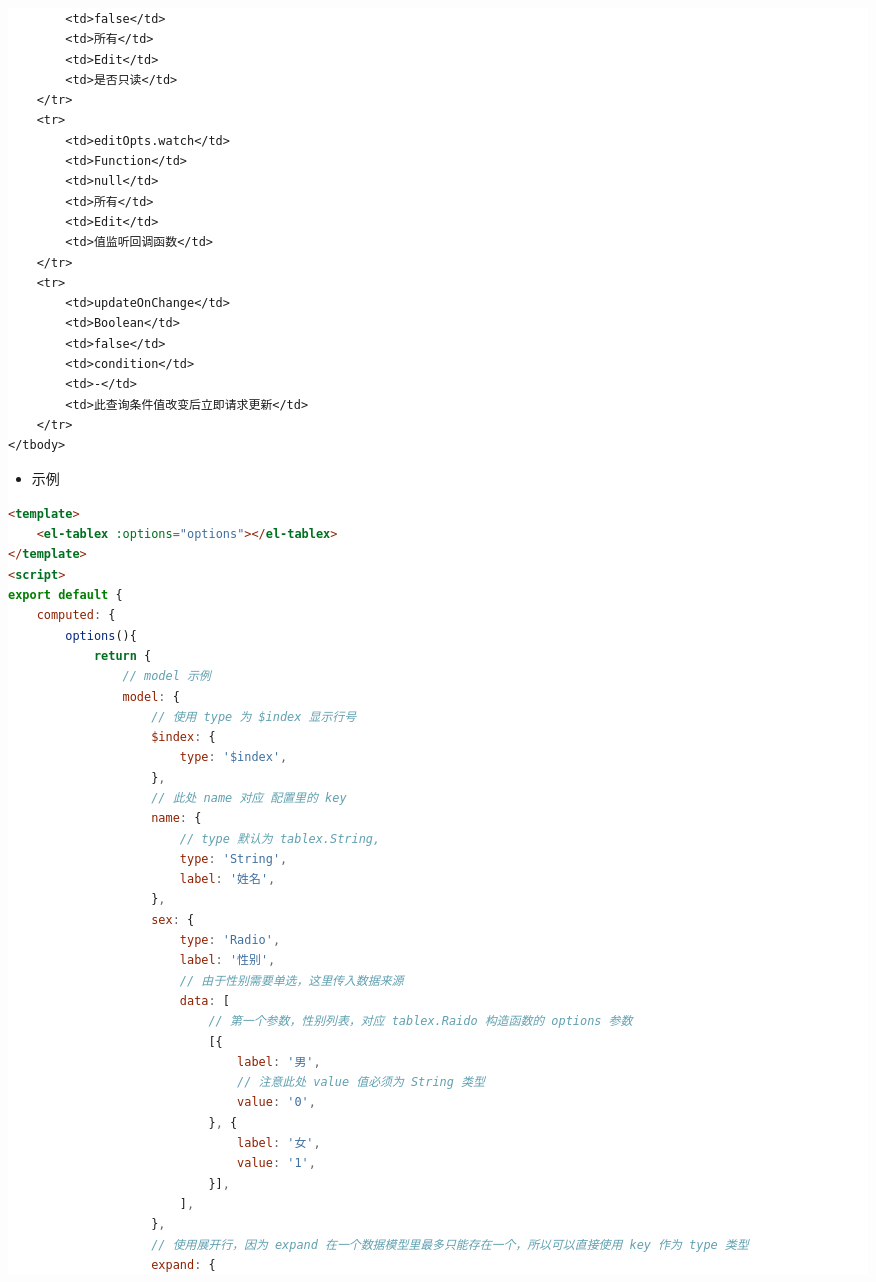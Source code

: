             <td>false</td>
            <td>所有</td>
            <td>Edit</td>
            <td>是否只读</td>
        </tr>
        <tr>
            <td>editOpts.watch</td>
            <td>Function</td>
            <td>null</td>
            <td>所有</td>
            <td>Edit</td>
            <td>值监听回调函数</td>
        </tr>
        <tr>
            <td>updateOnChange</td>
            <td>Boolean</td>
            <td>false</td>
            <td>condition</td>
            <td>-</td>
            <td>此查询条件值改变后立即请求更新</td>
        </tr>
    </tbody>
</table>

* 示例

```html
<template>
    <el-tablex :options="options"></el-tablex>
</template>
<script>
export default {
    computed: {
        options(){
            return {
                // model 示例
                model: {
                    // 使用 type 为 $index 显示行号
                    $index: {
                        type: '$index',
                    },
                    // 此处 name 对应 配置里的 key
                    name: {
                        // type 默认为 tablex.String,
                        type: 'String',
                        label: '姓名',
                    },
                    sex: {
                        type: 'Radio',
                        label: '性别',
                        // 由于性别需要单选，这里传入数据来源
                        data: [
                            // 第一个参数，性别列表，对应 tablex.Raido 构造函数的 options 参数
                            [{
                                label: '男',
                                // 注意此处 value 值必须为 String 类型
                                value: '0',
                            }, {
                                label: '女',
                                value: '1',
                            }],
                        ],
                    },
                    // 使用展开行，因为 expand 在一个数据模型里最多只能存在一个，所以可以直接使用 key 作为 type 类型
                    expand: {
```